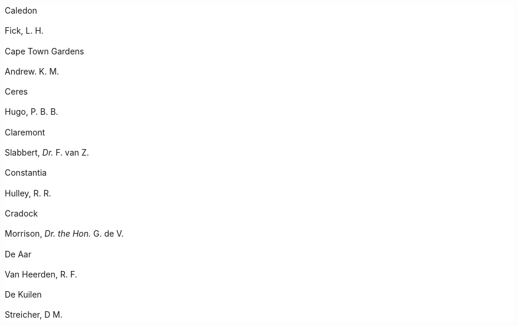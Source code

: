 <tr>

<td><p>Caledon</p></td>

<td><p>Fick, L. H.</p></td>

</tr>

<tr>

<td><p>Cape Town Gardens</p></td>

<td><p>Andrew. K. M.</p></td>

</tr>

<tr>

<td><p>Ceres</p></td>

<td><p>Hugo, P. B. B.</p></td>

</tr>

<tr>

<td><p>Claremont</p></td>

<td><p>Slabbert, <i>Dr.</i> F. van Z.</p></td>

</tr>

<tr>

<td><p>Constantia</p></td>

<td><p>Hulley, R. R.</p></td>

</tr>

<tr>

<td><p>Cradock</p></td>

<td><p>Morrison, <i>Dr. the Hon.</i> G. de V.</p></td>

</tr>

<tr>

<td><p>De Aar</p></td>

<td><p>Van Heerden, R. F.</p></td>

</tr>

<tr>

<td><p>De Kuilen</p></td>

<td><p>Streicher, D M.</p></td>

</tr>

<tr>
